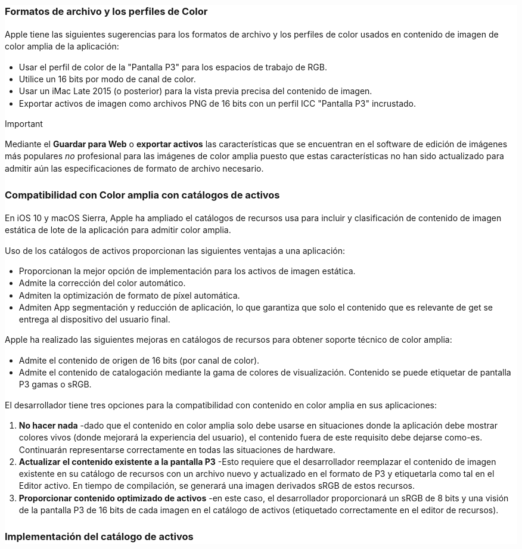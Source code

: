 ### <a name="file-formats-and-color-profiles"></a>Formatos de archivo y los perfiles de Color

Apple tiene las siguientes sugerencias para los formatos de archivo y los perfiles de color usados en contenido de imagen de color amplia de la aplicación:

- Usar el perfil de color de la "Pantalla P3" para los espacios de trabajo de RGB.
- Utilice un 16 bits por modo de canal de color.
- Usar un iMac Late 2015 (o posterior) para la vista previa precisa del contenido de imagen.
- Exportar activos de imagen como archivos PNG de 16 bits con un perfil ICC "Pantalla P3" incrustado.

> [!IMPORTANT]
> Mediante el **Guardar para Web** o **exportar activos** las características que se encuentran en el software de edición de imágenes más populares _no_ profesional para las imágenes de color amplia puesto que estas características no han sido actualizado para admitir aún las especificaciones de formato de archivo necesario.

### <a name="supporting-wide-color-with-asset-catalogs"></a>Compatibilidad con Color amplia con catálogos de activos

En iOS 10 y macOS Sierra, Apple ha ampliado el catálogos de recursos usa para incluir y clasificación de contenido de imagen estática de lote de la aplicación para admitir color amplia.

Uso de los catálogos de activos proporcionan las siguientes ventajas a una aplicación:

- Proporcionan la mejor opción de implementación para los activos de imagen estática.
- Admite la corrección del color automático.
- Admiten la optimización de formato de píxel automática.
- Admiten App segmentación y reducción de aplicación, lo que garantiza que solo el contenido que es relevante de get se entrega al dispositivo del usuario final.

Apple ha realizado las siguientes mejoras en catálogos de recursos para obtener soporte técnico de color amplia:

- Admite el contenido de origen de 16 bits (por canal de color).
- Admite el contenido de catalogación mediante la gama de colores de visualización. Contenido se puede etiquetar de pantalla P3 gamas o sRGB.

El desarrollador tiene tres opciones para la compatibilidad con contenido en color amplia en sus aplicaciones:

1. **No hacer nada** -dado que el contenido en color amplia solo debe usarse en situaciones donde la aplicación debe mostrar colores vivos (donde mejorará la experiencia del usuario), el contenido fuera de este requisito debe dejarse como-es. Continuarán representarse correctamente en todas las situaciones de hardware.
2. **Actualizar el contenido existente a la pantalla P3** -Esto requiere que el desarrollador reemplazar el contenido de imagen existente en su catálogo de recursos con un archivo nuevo y actualizado en el formato de P3 y etiquetarla como tal en el Editor activo. En tiempo de compilación, se generará una imagen derivados sRGB de estos recursos.
3. **Proporcionar contenido optimizado de activos** -en este caso, el desarrollador proporcionará un sRGB de 8 bits y una visión de la pantalla P3 de 16 bits de cada imagen en el catálogo de activos (etiquetado correctamente en el editor de recursos).

### <a name="asset-catalog-deployment"></a>Implementación del catálogo de activos
